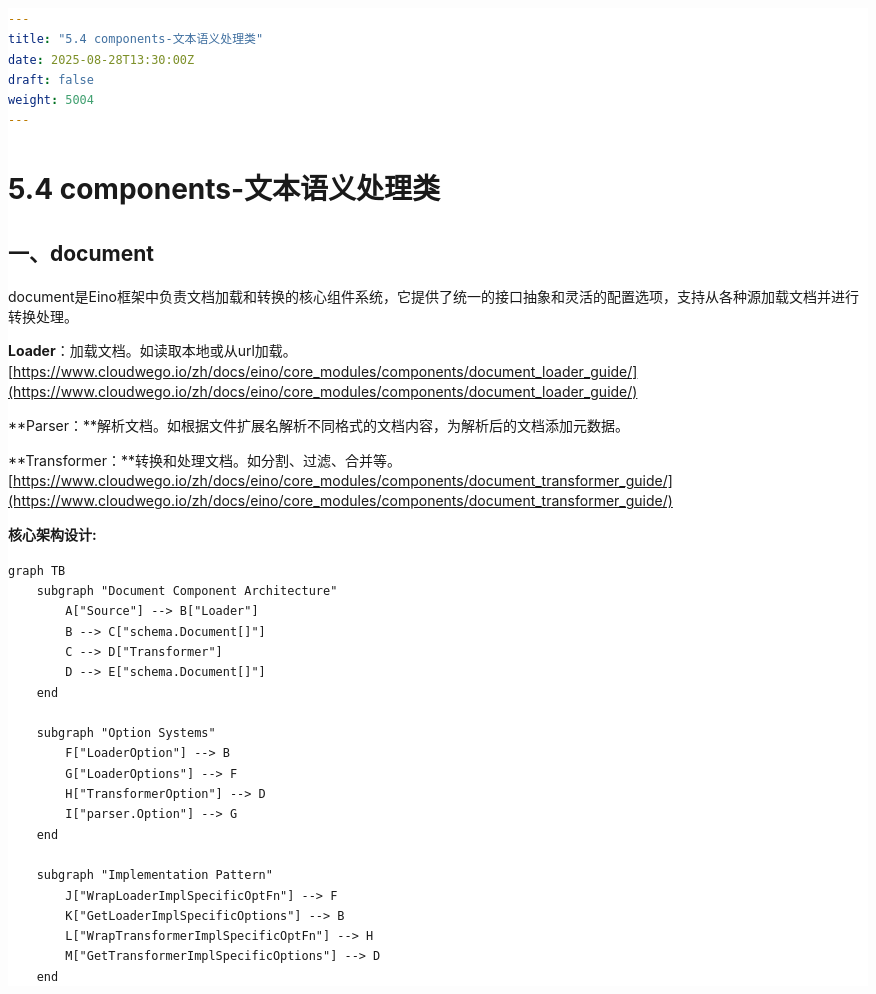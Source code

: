 ```yaml
---
title: "5.4 components-文本语义处理类"
date: 2025-08-28T13:30:00Z
draft: false
weight: 5004
---
```


# 5.4 components-文本语义处理类



## 一、document

document是Eino框架中负责文档加载和转换的核心组件系统，它提供了统一的接口抽象和灵活的配置选项，支持从各种源加载文档并进行转换处理。

**Loader**：加载文档。如读取本地或从url加载。[https://www.cloudwego.io/zh/docs/eino/core_modules/components/document_loader_guide/](https://www.cloudwego.io/zh/docs/eino/core_modules/components/document_loader_guide/)

**Parser：**解析文档。如根据文件扩展名解析不同格式的文档内容，为解析后的文档添加元数据。

**Transformer：**转换和处理文档。如分割、过滤、合并等。[https://www.cloudwego.io/zh/docs/eino/core_modules/components/document_transformer_guide/](https://www.cloudwego.io/zh/docs/eino/core_modules/components/document_transformer_guide/)



**核心架构设计:**

```mermaid
graph TB
    subgraph "Document Component Architecture"
        A["Source"] --> B["Loader"]
        B --> C["schema.Document[]"]
        C --> D["Transformer"]
        D --> E["schema.Document[]"]
    end
    
    subgraph "Option Systems"
        F["LoaderOption"] --> B
        G["LoaderOptions"] --> F
        H["TransformerOption"] --> D
        I["parser.Option"] --> G
    end
    
    subgraph "Implementation Pattern"
        J["WrapLoaderImplSpecificOptFn"] --> F
        K["GetLoaderImplSpecificOptions"] --> B
        L["WrapTransformerImplSpecificOptFn"] --> H
        M["GetTransformerImplSpecificOptions"] --> D
    end
```
